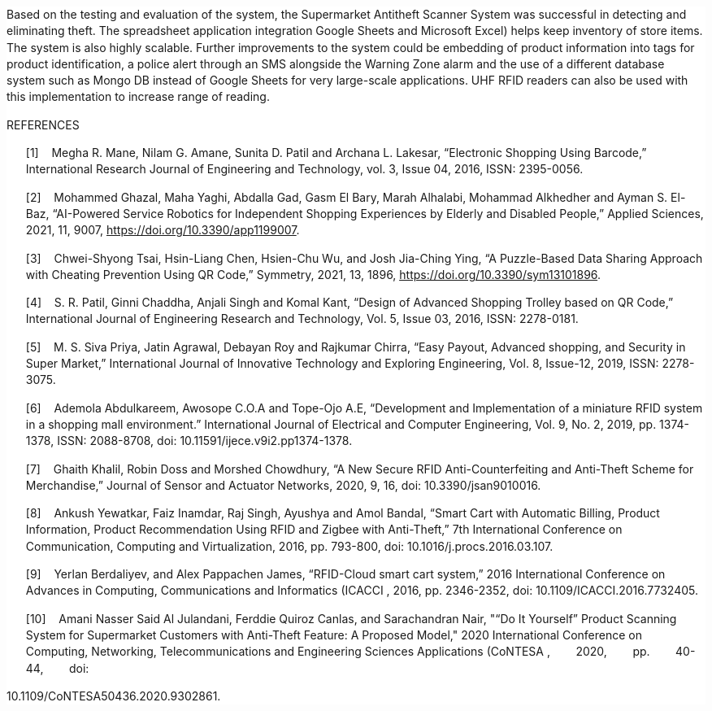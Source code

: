<p><span class="font4">Based on the testing and evaluation of the system, the Supermarket Antitheft Scanner System was successful in detecting and eliminating theft. The spreadsheet application integration Google Sheets and Microsoft Excel) helps keep inventory of store items. The system is also highly scalable. Further improvements to the system could be embedding of product information into tags for product identification, a police alert through an SMS alongside the Warning Zone alarm and the use of a different database system such as Mongo DB instead of Google Sheets for very large-scale applications. UHF RFID readers can also be used with this implementation to increase range of reading.</span></p>
<p><span class="font4">R</span><span class="font3">EFERENCES</span></p>
<ul style="list-style:none;"><li>
<p><span class="font3">[1] &nbsp;&nbsp;&nbsp;Megha R. Mane, Nilam G. Amane, Sunita D. Patil and Archana L. Lakesar, “Electronic Shopping Using Barcode,” International Research Journal of Engineering and Technology, vol. 3, Issue 04, 2016, ISSN: 2395-0056.</span></p></li>
<li>
<p><span class="font3">[2] &nbsp;&nbsp;&nbsp;Mohammed Ghazal, Maha Yaghi, Abdalla Gad, Gasm El Bary, Marah Alhalabi, Mohammad Alkhedher and Ayman S. El-Baz, “AI-Powered Service Robotics for Independent Shopping Experiences by Elderly and Disabled People,” Applied Sciences, 2021, 11, 9007, </span><a href="https://doi.org/10.3390/app1199007"><span class="font1" style="text-decoration:underline;">https://doi.org/10.3390/app1199007</span></a><span class="font3">.</span></p></li>
<li>
<p><span class="font3">[3] &nbsp;&nbsp;&nbsp;Chwei-Shyong Tsai, Hsin-Liang Chen, Hsien-Chu Wu, and Josh Jia-Ching Ying, “A Puzzle-Based Data Sharing Approach with Cheating Prevention Using QR Code,” Symmetry, 2021, 13, 1896, </span><a href="https://doi.org/10.3390/sym13101896"><span class="font1" style="text-decoration:underline;">https://doi.org/10.3390/sym13101896</span></a><span class="font3">.</span></p></li>
<li>
<p><span class="font3">[4] &nbsp;&nbsp;&nbsp;S. R. Patil, Ginni Chaddha, Anjali Singh and Komal Kant, “Design of Advanced Shopping Trolley based on QR Code,” International Journal of Engineering Research and Technology, Vol. 5, Issue 03, 2016, ISSN: 2278-0181.</span></p></li>
<li>
<p><span class="font3">[5] &nbsp;&nbsp;&nbsp;M. S. Siva Priya, Jatin Agrawal, Debayan Roy and Rajkumar Chirra, “Easy Payout, Advanced shopping, and Security in Super Market,” International Journal of Innovative Technology and Exploring Engineering, Vol. 8, Issue-12, 2019, ISSN: 2278-3075.</span></p></li>
<li>
<p><span class="font3">[6] &nbsp;&nbsp;&nbsp;Ademola Abdulkareem, Awosope C.O.A and Tope-Ojo A.E, “Development and Implementation of a miniature RFID system in a shopping mall environment.” International Journal of Electrical and Computer Engineering, Vol. 9, No. 2, 2019, pp. 1374-1378, ISSN: 2088-8708, doi: 10.11591/ijece.v9i2.pp1374-1378.</span></p></li>
<li>
<p><span class="font3">[7] &nbsp;&nbsp;&nbsp;Ghaith Khalil, Robin Doss and Morshed Chowdhury, “A New Secure RFID Anti-Counterfeiting and Anti-Theft Scheme for Merchandise,” Journal of Sensor and Actuator Networks, 2020, 9, 16, doi: 10.3390/jsan9010016.</span></p></li>
<li>
<p><span class="font3">[8] &nbsp;&nbsp;&nbsp;Ankush Yewatkar, Faiz Inamdar, Raj Singh, Ayushya and Amol Bandal, “Smart Cart with Automatic Billing, Product Information, Product Recommendation Using RFID and Zigbee with Anti-Theft,” 7th International Conference on Communication, Computing and Virtualization, 2016, pp. 793-800, doi: 10.1016/j.procs.2016.03.107.</span></p></li>
<li>
<p><span class="font3">[9] &nbsp;&nbsp;&nbsp;Yerlan Berdaliyev, and Alex Pappachen James, “RFID-Cloud smart cart system,” 2016 International Conference on Advances in Computing, Communications and Informatics (ICACCI , 2016, pp. 2346-2352, doi: 10.1109/ICACCI.2016.7732405.</span></p></li>
<li>
<p><span class="font3">[10] &nbsp;&nbsp;&nbsp;Amani Nasser Said Al Julandani, Ferddie Quiroz Canlas, and Sarachandran Nair, &quot;“Do It Yourself” Product Scanning System for Supermarket Customers with Anti-Theft Feature: A Proposed Model,&quot; 2020 International Conference on Computing, Networking, Telecommunications and Engineering Sciences Applications (CoNTESA , &nbsp;&nbsp;&nbsp;&nbsp;&nbsp;&nbsp;&nbsp;2020, &nbsp;&nbsp;&nbsp;&nbsp;&nbsp;&nbsp;&nbsp;pp. &nbsp;&nbsp;&nbsp;&nbsp;&nbsp;&nbsp;&nbsp;40-44, &nbsp;&nbsp;&nbsp;&nbsp;&nbsp;&nbsp;&nbsp;doi:</span></p></li></ul>
<p><span class="font3">10.1109/CoNTESA50436.2020.9302861.</span></p>
<ul style="list-style:none;"><li>